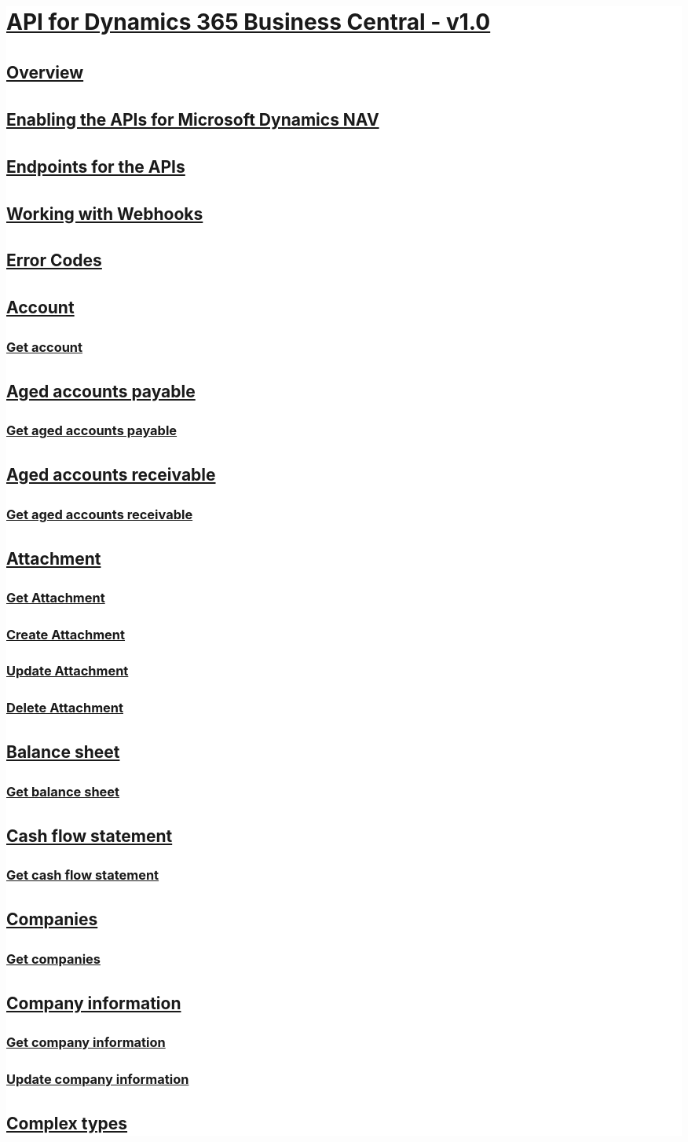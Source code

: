# [API for Dynamics 365 Business Central - v1.0](index.md)
## [Overview](resources/dynamics_overview.md)
## [Enabling the APIs for Microsoft Dynamics NAV](enabling-apis-for-dynamics-nav.md)
## [Endpoints for the APIs](endpoints-apis-for-dynamics.md)
## [Working with Webhooks](dynamics_subscriptions.md)
## [Error Codes](dynamics_error_codes.md)
## [Account](resources/dynamics_account.md)
### [Get account](api/dynamics_account_get.md)
## [Aged accounts payable](resources/dynamics_agedaccountspayable.md)
### [Get aged accounts payable](api/dynamics_agedaccountspayable_get.md)
## [Aged accounts receivable](resources/dynamics_agedaccountsreceivable.md)
### [Get aged accounts receivable](api/dynamics_agedaccountsreceivable_get.md)
## [Attachment](resources/dynamics_attachment.md)
### [Get Attachment](api/dynamics_attachment_get.md)
### [Create Attachment](api/dynamics_attachment_create.md)
### [Update Attachment](api/dynamics_attachment_patch.md)
### [Delete Attachment](api/dynamics_attachment_delete.md)
## [Balance sheet](resources/dynamics_balancesheet.md)
### [Get balance sheet](api/dynamics_balancesheet_get.md)
## [Cash flow statement](resources/dynamics_cashflowstatement.md)
### [Get cash flow statement](api/dynamics_cashflowstatement_get.md)
## [Companies](resources/dynamics_companies.md)
### [Get companies](api/dynamics_companies_get.md)
## [Company information](resources/dynamics_companyinformation.md)
### [Get company information](api/dynamics_companyinformation_get.md)
### [Update company information](api/dynamics_companyinformation_update.md)
## [Complex types](resources/dynamics_complextypes.md)
